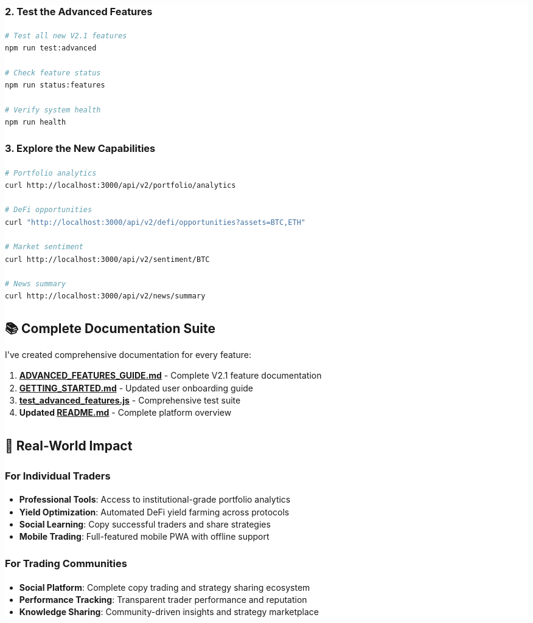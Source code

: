 ### 2. **Test the Advanced Features**
```bash
# Test all new V2.1 features
npm run test:advanced

# Check feature status
npm run status:features

# Verify system health
npm run health
```

### 3. **Explore the New Capabilities**
```bash
# Portfolio analytics
curl http://localhost:3000/api/v2/portfolio/analytics

# DeFi opportunities
curl "http://localhost:3000/api/v2/defi/opportunities?assets=BTC,ETH"

# Market sentiment
curl http://localhost:3000/api/v2/sentiment/BTC

# News summary
curl http://localhost:3000/api/v2/news/summary
```

## 📚 Complete Documentation Suite

I've created comprehensive documentation for every feature:

1. **[ADVANCED_FEATURES_GUIDE.md](ADVANCED_FEATURES_GUIDE.md)** - Complete V2.1 feature documentation
2. **[GETTING_STARTED.md](GETTING_STARTED.md)** - Updated user onboarding guide  
3. **[test_advanced_features.js](test_advanced_features.js)** - Comprehensive test suite
4. **Updated [README.md](README.md)** - Complete platform overview

## 🎯 Real-World Impact

### For Individual Traders
- **Professional Tools**: Access to institutional-grade portfolio analytics
- **Yield Optimization**: Automated DeFi yield farming across protocols
- **Social Learning**: Copy successful traders and share strategies
- **Mobile Trading**: Full-featured mobile PWA with offline support

### For Trading Communities  
- **Social Platform**: Complete copy trading and strategy sharing ecosystem
- **Performance Tracking**: Transparent trader performance and reputation
- **Knowledge Sharing**: Community-driven insights and strategy marketplace
